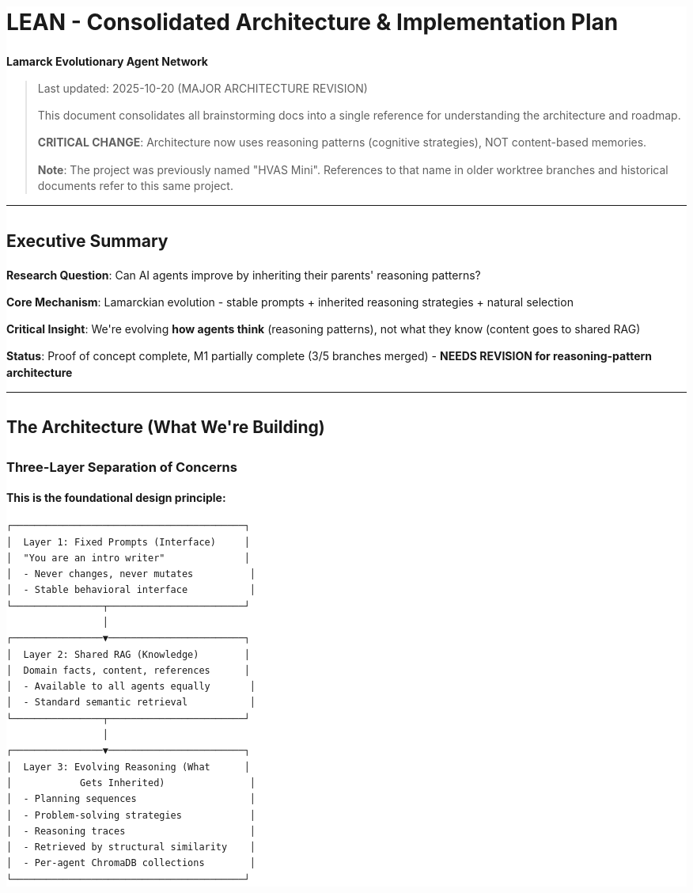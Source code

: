# LEAN - Consolidated Architecture & Implementation Plan

**Lamarck Evolutionary Agent Network**

> Last updated: 2025-10-20 (MAJOR ARCHITECTURE REVISION)
>
> This document consolidates all brainstorming docs into a single reference for understanding the architecture and roadmap.
>
> **CRITICAL CHANGE**: Architecture now uses reasoning patterns (cognitive strategies), NOT content-based memories.
>
> **Note**: The project was previously named "HVAS Mini". References to that name in older worktree branches and historical documents refer to this same project.

---

## Executive Summary

**Research Question**: Can AI agents improve by inheriting their parents' reasoning patterns?

**Core Mechanism**: Lamarckian evolution - stable prompts + inherited reasoning strategies + natural selection

**Critical Insight**: We're evolving **how agents think** (reasoning patterns), not what they know (content goes to shared RAG)

**Status**: Proof of concept complete, M1 partially complete (3/5 branches merged) - **NEEDS REVISION for reasoning-pattern architecture**

---

## The Architecture (What We're Building)

### Three-Layer Separation of Concerns

**This is the foundational design principle:**

```
┌─────────────────────────────────────────┐
│  Layer 1: Fixed Prompts (Interface)     │
│  "You are an intro writer"              │
│  - Never changes, never mutates          │
│  - Stable behavioral interface           │
└────────────────┬────────────────────────┘
                 │
┌────────────────▼────────────────────────┐
│  Layer 2: Shared RAG (Knowledge)        │
│  Domain facts, content, references      │
│  - Available to all agents equally       │
│  - Standard semantic retrieval           │
└────────────────┬────────────────────────┘
                 │
┌────────────────▼────────────────────────┐
│  Layer 3: Evolving Reasoning (What      │
│            Gets Inherited)               │
│  - Planning sequences                    │
│  - Problem-solving strategies            │
│  - Reasoning traces                      │
│  - Retrieved by structural similarity    │
│  - Per-agent ChromaDB collections        │
└─────────────────────────────────────────┘
```
